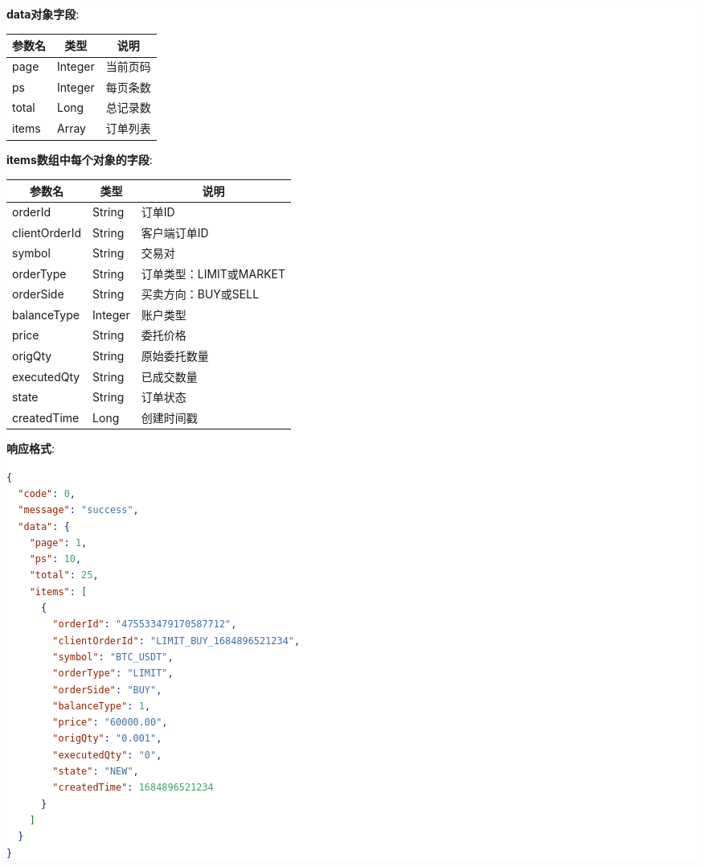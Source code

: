 **data对象字段**:

| 参数名 | 类型 | 说明 |
|-------|-----|------|
| page | Integer | 当前页码 |
| ps | Integer | 每页条数 |
| total | Long | 总记录数 |
| items | Array | 订单列表 |

**items数组中每个对象的字段**:

| 参数名 | 类型 | 说明 |
|-------|-----|------|
| orderId | String | 订单ID |
| clientOrderId | String | 客户端订单ID |
| symbol | String | 交易对 |
| orderType | String | 订单类型：LIMIT或MARKET |
| orderSide | String | 买卖方向：BUY或SELL |
| balanceType | Integer | 账户类型 |
| price | String | 委托价格 |
| origQty | String | 原始委托数量 |
| executedQty | String | 已成交数量 |
| state | String | 订单状态 |
| createdTime | Long | 创建时间戳 |

**响应格式**:
```json
{
  "code": 0,
  "message": "success",
  "data": {
    "page": 1,
    "ps": 10,
    "total": 25,
    "items": [
      {
        "orderId": "475533479170587712",
        "clientOrderId": "LIMIT_BUY_1684896521234",
        "symbol": "BTC_USDT",
        "orderType": "LIMIT",
        "orderSide": "BUY",
        "balanceType": 1,
        "price": "60000.00",
        "origQty": "0.001",
        "executedQty": "0",
        "state": "NEW",
        "createdTime": 1684896521234
      }
    ]
  }
}
```
